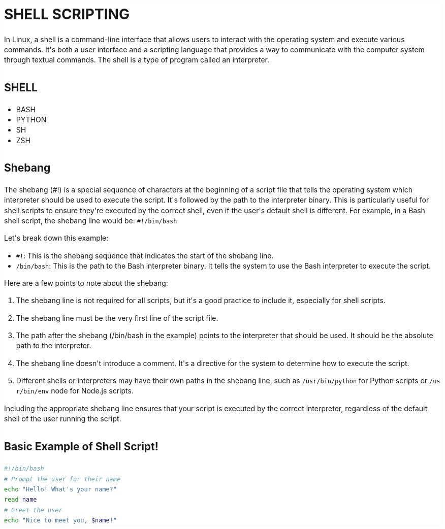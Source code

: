 # SHELL SCRIPTING

In Linux, a shell is a command-line interface that allows users to interact with the operating system and execute various commands. It's both a user interface and a scripting language that provides a way to communicate with the computer system through textual commands. The shell is a type of program called an interpreter.

## SHELL

- BASH
- PYTHON
- SH
- ZSH

## Shebang

The shebang (#!) is a special sequence of characters at the beginning of a script file that tells the operating system which interpreter should be used to execute the script. It's followed by the path to the interpreter binary. This is particularly useful for shell scripts to ensure they're executed by the correct shell, even if the user's default shell is different. For example, in a Bash shell script, the shebang line would be: `#!/bin/bash`

Let's break down this example:

- `#!`: This is the shebang sequence that indicates the start of the shebang line.
- `/bin/bash`: This is the path to the Bash interpreter binary. It tells the system to use the Bash interpreter to execute the script.

Here are a few points to note about the shebang:

1) The shebang line is not required for all scripts, but it's a good practice to include it, especially for shell scripts.

2) The shebang line must be the very first line of the script file.

3) The path after the shebang (/bin/bash in the example) points to the interpreter that should be used. It should be the absolute path to the interpreter.

4) The shebang line doesn't introduce a comment. It's a directive for the system to determine how to execute the script.

5) Different shells or interpreters may have their own paths in the shebang line, such as `/usr/bin/python` for Python scripts or `/usr/bin/env` node for Node.js scripts.

Including the appropriate shebang line ensures that your script is executed by the correct interpreter, regardless of the default shell of the user running the script.

## Basic Example of Shell Script!
```bash
#!/bin/bash
# Prompt the user for their name
echo "Hello! What's your name?"
read name
# Greet the user
echo "Nice to meet you, $name!"
```
